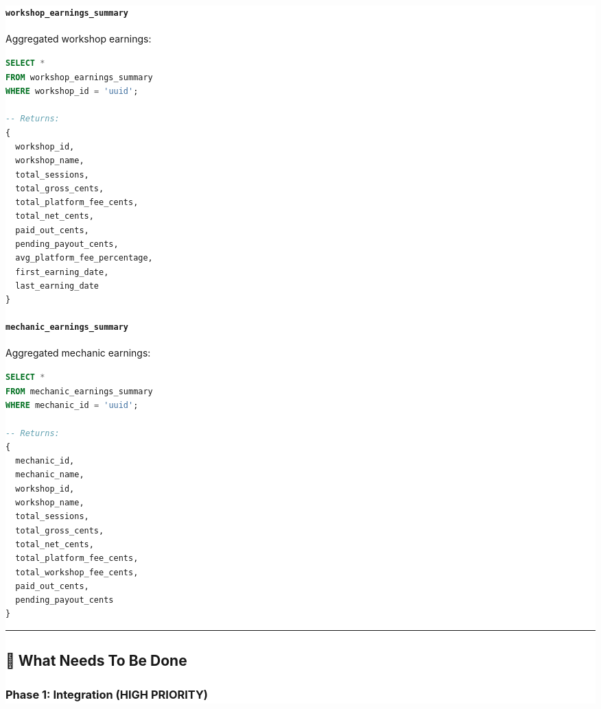 #### **`workshop_earnings_summary`**
Aggregated workshop earnings:
```sql
SELECT *
FROM workshop_earnings_summary
WHERE workshop_id = 'uuid';

-- Returns:
{
  workshop_id,
  workshop_name,
  total_sessions,
  total_gross_cents,
  total_platform_fee_cents,
  total_net_cents,
  paid_out_cents,
  pending_payout_cents,
  avg_platform_fee_percentage,
  first_earning_date,
  last_earning_date
}
```

#### **`mechanic_earnings_summary`**
Aggregated mechanic earnings:
```sql
SELECT *
FROM mechanic_earnings_summary
WHERE mechanic_id = 'uuid';

-- Returns:
{
  mechanic_id,
  mechanic_name,
  workshop_id,
  workshop_name,
  total_sessions,
  total_gross_cents,
  total_net_cents,
  total_platform_fee_cents,
  total_workshop_fee_cents,
  paid_out_cents,
  pending_payout_cents
}
```

---

## 🔧 What Needs To Be Done

### **Phase 1: Integration (HIGH PRIORITY)**
